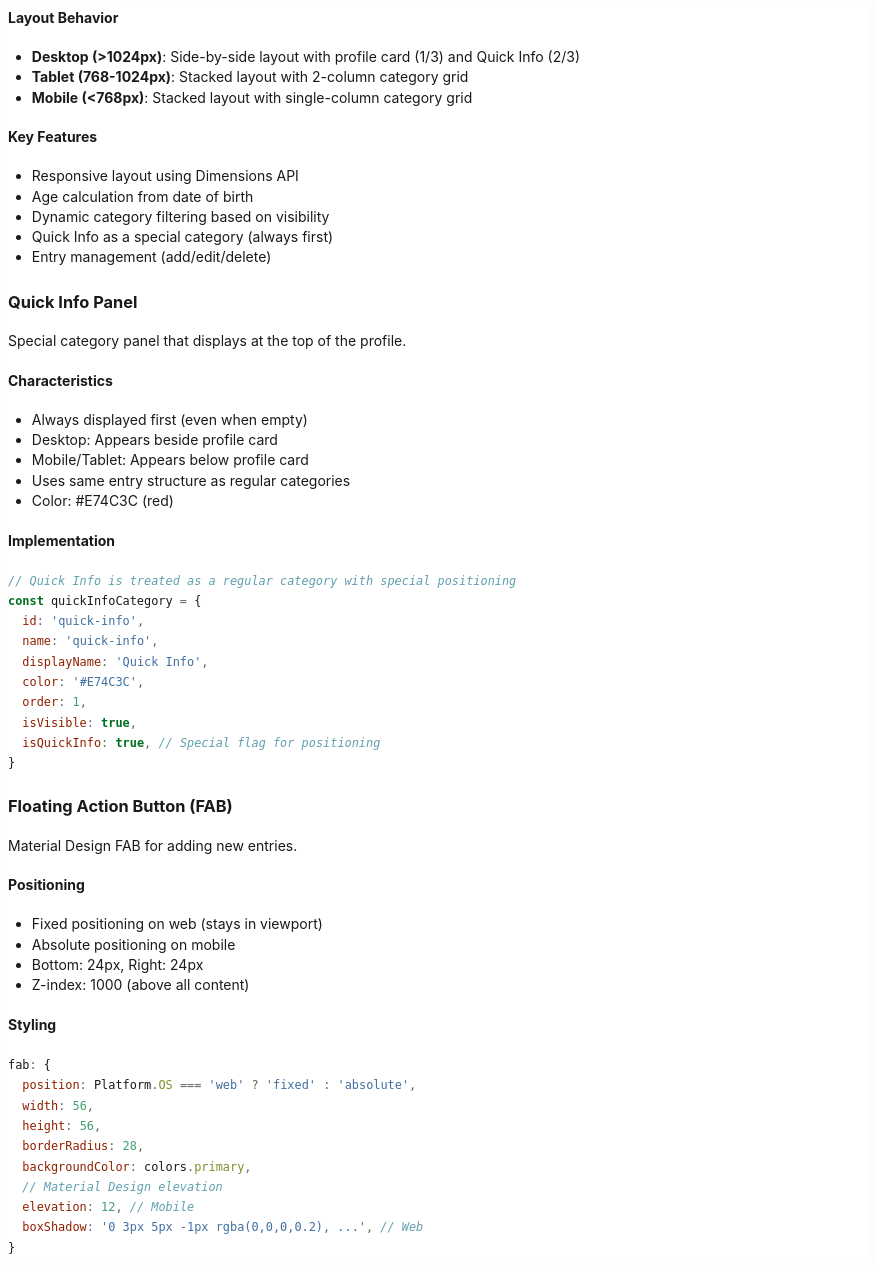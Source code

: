#### Layout Behavior
- **Desktop (>1024px)**: Side-by-side layout with profile card (1/3) and Quick Info (2/3)
- **Tablet (768-1024px)**: Stacked layout with 2-column category grid
- **Mobile (<768px)**: Stacked layout with single-column category grid

#### Key Features
- Responsive layout using Dimensions API
- Age calculation from date of birth
- Dynamic category filtering based on visibility
- Quick Info as a special category (always first)
- Entry management (add/edit/delete)

### Quick Info Panel
Special category panel that displays at the top of the profile.

#### Characteristics
- Always displayed first (even when empty)
- Desktop: Appears beside profile card
- Mobile/Tablet: Appears below profile card
- Uses same entry structure as regular categories
- Color: #E74C3C (red)

#### Implementation
```javascript
// Quick Info is treated as a regular category with special positioning
const quickInfoCategory = {
  id: 'quick-info',
  name: 'quick-info',
  displayName: 'Quick Info',
  color: '#E74C3C',
  order: 1,
  isVisible: true,
  isQuickInfo: true, // Special flag for positioning
}
```

### Floating Action Button (FAB)
Material Design FAB for adding new entries.

#### Positioning
- Fixed positioning on web (stays in viewport)
- Absolute positioning on mobile
- Bottom: 24px, Right: 24px
- Z-index: 1000 (above all content)

#### Styling
```javascript
fab: {
  position: Platform.OS === 'web' ? 'fixed' : 'absolute',
  width: 56,
  height: 56,
  borderRadius: 28,
  backgroundColor: colors.primary,
  // Material Design elevation
  elevation: 12, // Mobile
  boxShadow: '0 3px 5px -1px rgba(0,0,0,0.2), ...', // Web
}
```
